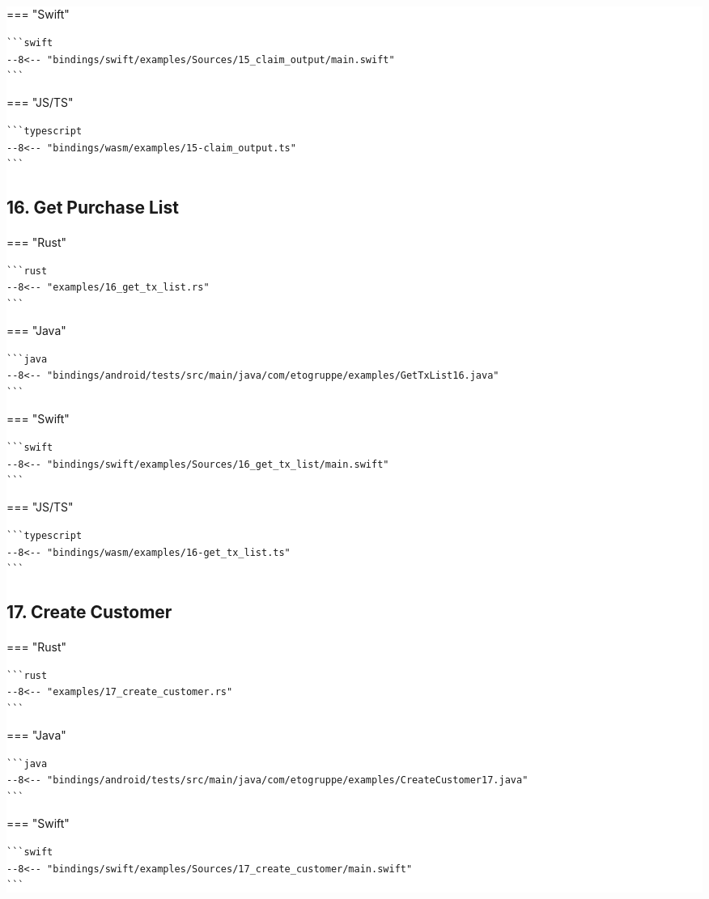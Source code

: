 === "Swift"

    ```swift
    --8<-- "bindings/swift/examples/Sources/15_claim_output/main.swift"
    ```

=== "JS/TS"

    ```typescript
    --8<-- "bindings/wasm/examples/15-claim_output.ts"
    ```

## 16. Get Purchase List

=== "Rust"

    ```rust
    --8<-- "examples/16_get_tx_list.rs"
    ```

=== "Java"

    ```java
    --8<-- "bindings/android/tests/src/main/java/com/etogruppe/examples/GetTxList16.java"
    ```

=== "Swift"

    ```swift
    --8<-- "bindings/swift/examples/Sources/16_get_tx_list/main.swift"
    ```

=== "JS/TS"

    ```typescript
    --8<-- "bindings/wasm/examples/16-get_tx_list.ts"
    ```

## 17. Create Customer

=== "Rust"

    ```rust
    --8<-- "examples/17_create_customer.rs"
    ```

=== "Java"

    ```java
    --8<-- "bindings/android/tests/src/main/java/com/etogruppe/examples/CreateCustomer17.java"
    ```

=== "Swift"

    ```swift
    --8<-- "bindings/swift/examples/Sources/17_create_customer/main.swift"
    ```
